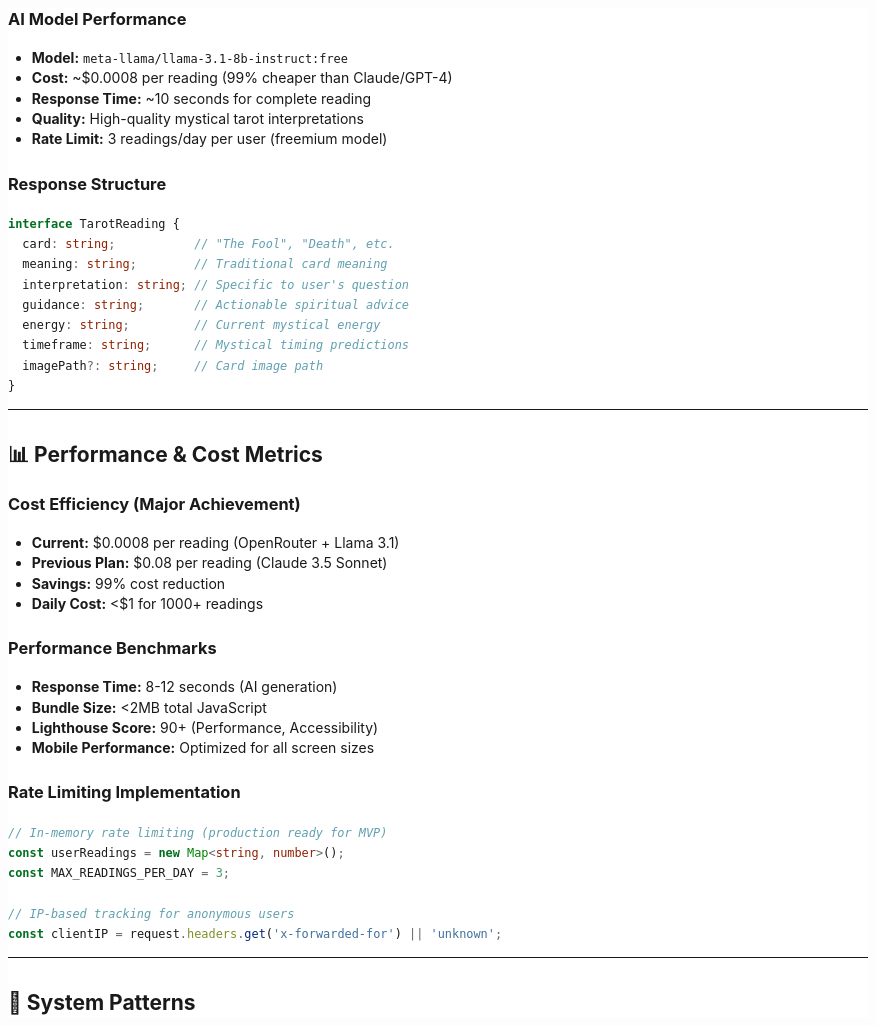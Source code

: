 ### **AI Model Performance**
- **Model:** `meta-llama/llama-3.1-8b-instruct:free`
- **Cost:** ~$0.0008 per reading (99% cheaper than Claude/GPT-4)
- **Response Time:** ~10 seconds for complete reading
- **Quality:** High-quality mystical tarot interpretations
- **Rate Limit:** 3 readings/day per user (freemium model)

### **Response Structure**
```typescript
interface TarotReading {
  card: string;           // "The Fool", "Death", etc.
  meaning: string;        // Traditional card meaning
  interpretation: string; // Specific to user's question
  guidance: string;       // Actionable spiritual advice
  energy: string;         // Current mystical energy
  timeframe: string;      // Mystical timing predictions
  imagePath?: string;     // Card image path
}
```

---

## 📊 **Performance & Cost Metrics**

### **Cost Efficiency (Major Achievement)**
- **Current:** $0.0008 per reading (OpenRouter + Llama 3.1)
- **Previous Plan:** $0.08 per reading (Claude 3.5 Sonnet)
- **Savings:** 99% cost reduction
- **Daily Cost:** <$1 for 1000+ readings

### **Performance Benchmarks**
- **Response Time:** 8-12 seconds (AI generation)
- **Bundle Size:** <2MB total JavaScript
- **Lighthouse Score:** 90+ (Performance, Accessibility)
- **Mobile Performance:** Optimized for all screen sizes

### **Rate Limiting Implementation**
```typescript
// In-memory rate limiting (production ready for MVP)
const userReadings = new Map<string, number>();
const MAX_READINGS_PER_DAY = 3;

// IP-based tracking for anonymous users
const clientIP = request.headers.get('x-forwarded-for') || 'unknown';
```

---

## 🔄 **System Patterns**
